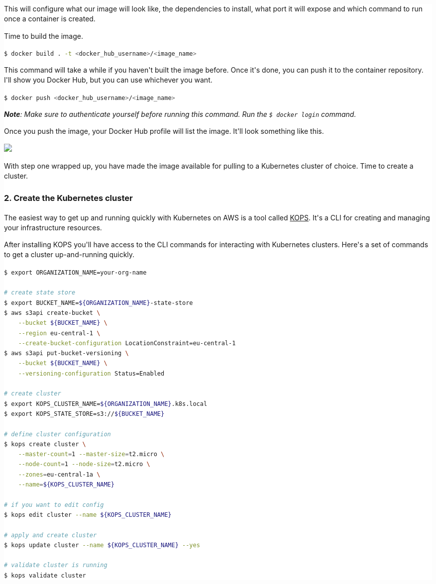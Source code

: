 This will configure what our image will look like, the dependencies to install, what port it will expose and which command to run once a container is created.

Time to build the image.

```bash
$ docker build . -t <docker_hub_username>/<image_name>
```

This command will take a while if you haven't built the image before. Once it's done, you can push it to the container repository. I'll show you Docker Hub, but you can use whichever you want.

```bash
$ docker push <docker_hub_username>/<image_name>
```

_**Note**: Make sure to authenticate yourself before running this command. Run the `$ docker login` command._

Once you push the image, your Docker Hub profile will list the image. It'll look something like this.

![](https://raw.githubusercontent.com/adnanrahic/cdn/master/containers-vs-serverless/hub-docker.png)

With step one wrapped up, you have made the image available for pulling to a Kubernetes cluster of choice. Time to create a cluster.

### 2. Create the Kubernetes cluster

The easiest way to get up and running quickly with Kubernetes on AWS is a tool called [KOPS](https://github.com/kubernetes/kops). It's a CLI for creating and managing your infrastructure resources.

After installing KOPS you'll have access to the CLI commands for interacting with Kubernetes clusters. Here's a set of commands to get a cluster up-and-running quickly.

```bash
$ export ORGANIZATION_NAME=your-org-name

# create state store
$ export BUCKET_NAME=${ORGANIZATION_NAME}-state-store
$ aws s3api create-bucket \
    --bucket ${BUCKET_NAME} \
    --region eu-central-1 \
    --create-bucket-configuration LocationConstraint=eu-central-1
$ aws s3api put-bucket-versioning \
    --bucket ${BUCKET_NAME} \
    --versioning-configuration Status=Enabled
    
# create cluster
$ export KOPS_CLUSTER_NAME=${ORGANIZATION_NAME}.k8s.local
$ export KOPS_STATE_STORE=s3://${BUCKET_NAME}

# define cluster configuration
$ kops create cluster \
    --master-count=1 --master-size=t2.micro \
    --node-count=1 --node-size=t2.micro \
    --zones=eu-central-1a \
    --name=${KOPS_CLUSTER_NAME}

# if you want to edit config
$ kops edit cluster --name ${KOPS_CLUSTER_NAME}

# apply and create cluster
$ kops update cluster --name ${KOPS_CLUSTER_NAME} --yes

# validate cluster is running
$ kops validate cluster
```
